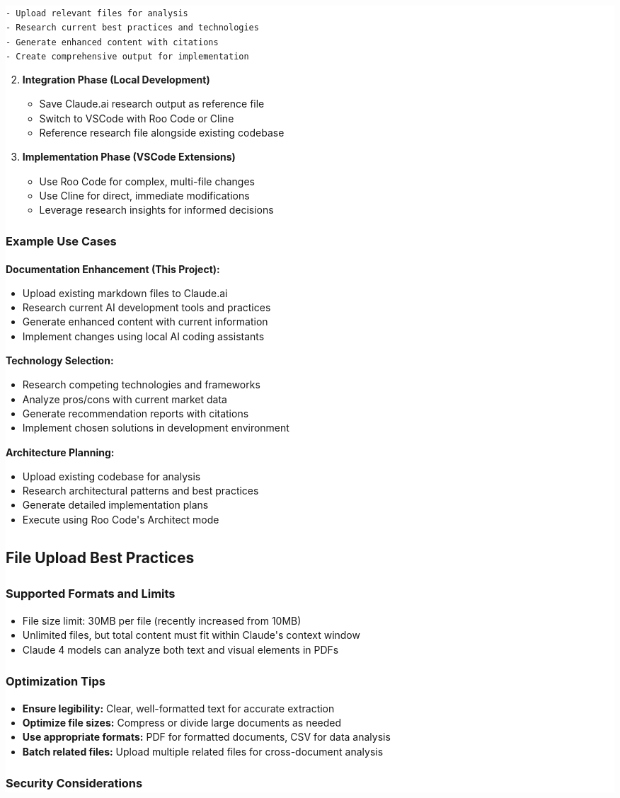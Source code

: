     - Upload relevant files for analysis
    - Research current best practices and technologies
    - Generate enhanced content with citations
    - Create comprehensive output for implementation

2. **Integration Phase (Local Development)**

    - Save Claude.ai research output as reference file
    - Switch to VSCode with Roo Code or Cline
    - Reference research file alongside existing codebase

3. **Implementation Phase (VSCode Extensions)**
    - Use Roo Code for complex, multi-file changes
    - Use Cline for direct, immediate modifications
    - Leverage research insights for informed decisions

### Example Use Cases

**Documentation Enhancement (This Project):**

-   Upload existing markdown files to Claude.ai
-   Research current AI development tools and practices
-   Generate enhanced content with current information
-   Implement changes using local AI coding assistants

**Technology Selection:**

-   Research competing technologies and frameworks
-   Analyze pros/cons with current market data
-   Generate recommendation reports with citations
-   Implement chosen solutions in development environment

**Architecture Planning:**

-   Upload existing codebase for analysis
-   Research architectural patterns and best practices
-   Generate detailed implementation plans
-   Execute using Roo Code's Architect mode

## File Upload Best Practices

### Supported Formats and Limits

-   File size limit: 30MB per file (recently increased from 10MB)
-   Unlimited files, but total content must fit within Claude's context window
-   Claude 4 models can analyze both text and visual elements in PDFs

### Optimization Tips

-   **Ensure legibility:** Clear, well-formatted text for accurate extraction
-   **Optimize file sizes:** Compress or divide large documents as needed
-   **Use appropriate formats:** PDF for formatted documents, CSV for data analysis
-   **Batch related files:** Upload multiple related files for cross-document analysis

### Security Considerations

